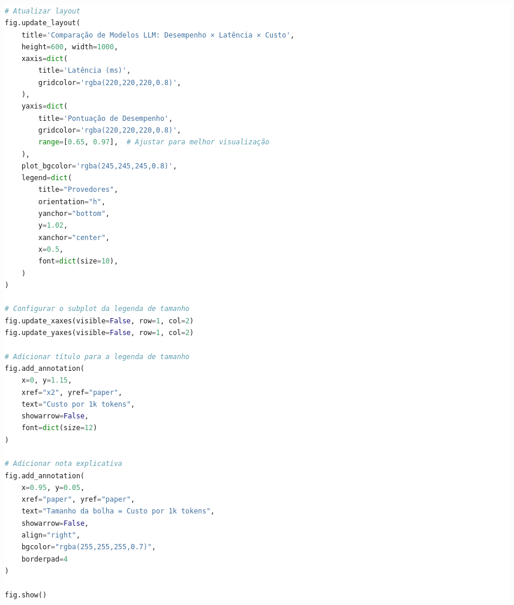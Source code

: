 ```python
# Atualizar layout
fig.update_layout(
    title='Comparação de Modelos LLM: Desempenho × Latência × Custo',
    height=600, width=1000,
    xaxis=dict(
        title='Latência (ms)',
        gridcolor='rgba(220,220,220,0.8)',
    ),
    yaxis=dict(
        title='Pontuação de Desempenho',
        gridcolor='rgba(220,220,220,0.8)',
        range=[0.65, 0.97],  # Ajustar para melhor visualização
    ),
    plot_bgcolor='rgba(245,245,245,0.8)',
    legend=dict(
        title="Provedores",
        orientation="h",
        yanchor="bottom",
        y=1.02,
        xanchor="center",
        x=0.5,
        font=dict(size=10),
    )
)

# Configurar o subplot da legenda de tamanho
fig.update_xaxes(visible=False, row=1, col=2)
fig.update_yaxes(visible=False, row=1, col=2)

# Adicionar título para a legenda de tamanho
fig.add_annotation(
    x=0, y=1.15,
    xref="x2", yref="paper",
    text="Custo por 1k tokens",
    showarrow=False,
    font=dict(size=12)
)

# Adicionar nota explicativa
fig.add_annotation(
    x=0.95, y=0.05,
    xref="paper", yref="paper",
    text="Tamanho da bolha = Custo por 1k tokens",
    showarrow=False,
    align="right",
    bgcolor="rgba(255,255,255,0.7)",
    borderpad=4
)

fig.show()
```
